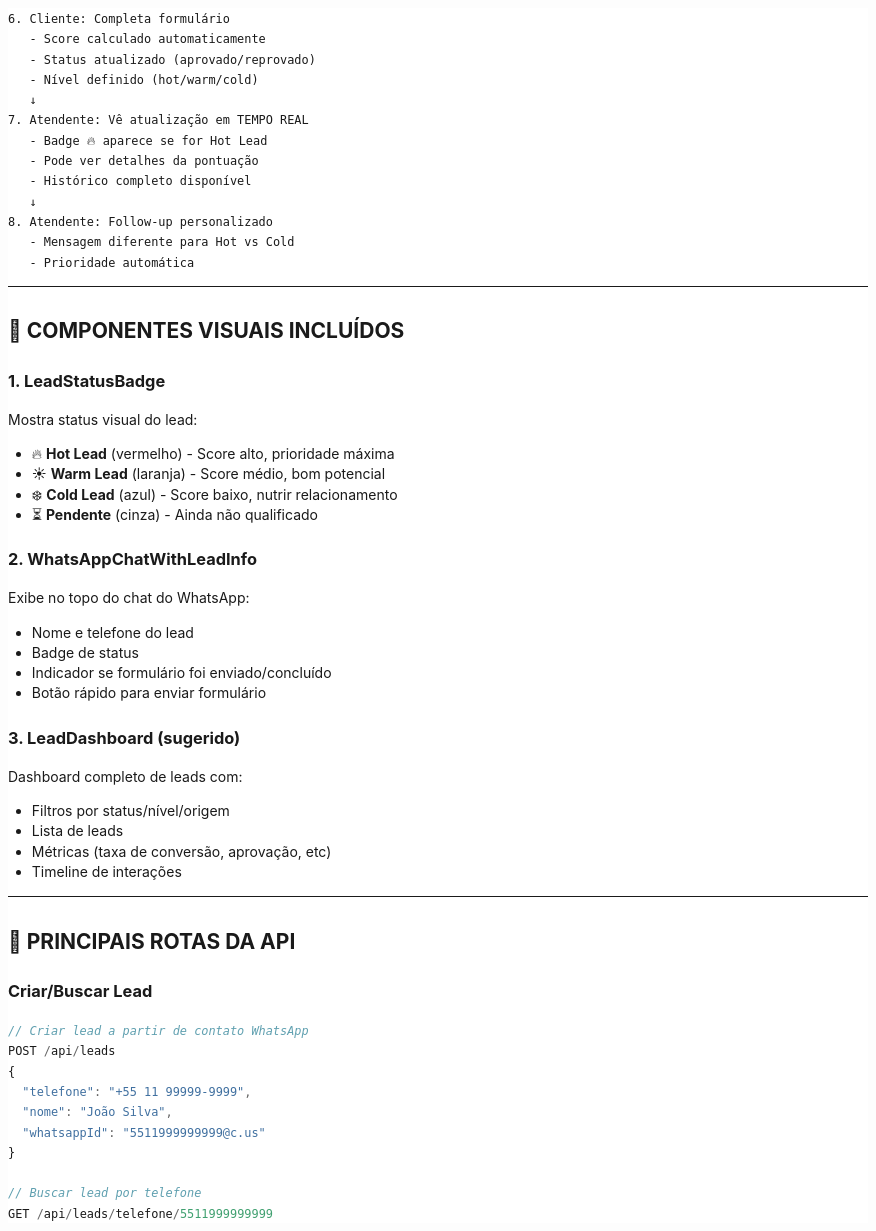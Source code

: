 ```
6. Cliente: Completa formulário
   - Score calculado automaticamente
   - Status atualizado (aprovado/reprovado)
   - Nível definido (hot/warm/cold)
   ↓
7. Atendente: Vê atualização em TEMPO REAL
   - Badge 🔥 aparece se for Hot Lead
   - Pode ver detalhes da pontuação
   - Histórico completo disponível
   ↓
8. Atendente: Follow-up personalizado
   - Mensagem diferente para Hot vs Cold
   - Prioridade automática
```

---

## 🎨 COMPONENTES VISUAIS INCLUÍDOS

### 1. LeadStatusBadge
Mostra status visual do lead:
- 🔥 **Hot Lead** (vermelho) - Score alto, prioridade máxima
- ☀️ **Warm Lead** (laranja) - Score médio, bom potencial  
- ❄️ **Cold Lead** (azul) - Score baixo, nutrir relacionamento
- ⏳ **Pendente** (cinza) - Ainda não qualificado

### 2. WhatsAppChatWithLeadInfo
Exibe no topo do chat do WhatsApp:
- Nome e telefone do lead
- Badge de status
- Indicador se formulário foi enviado/concluído
- Botão rápido para enviar formulário

### 3. LeadDashboard (sugerido)
Dashboard completo de leads com:
- Filtros por status/nível/origem
- Lista de leads
- Métricas (taxa de conversão, aprovação, etc)
- Timeline de interações

---

## 📡 PRINCIPAIS ROTAS DA API

### Criar/Buscar Lead
```typescript
// Criar lead a partir de contato WhatsApp
POST /api/leads
{
  "telefone": "+55 11 99999-9999",
  "nome": "João Silva",
  "whatsappId": "5511999999999@c.us"
}

// Buscar lead por telefone
GET /api/leads/telefone/5511999999999
```
